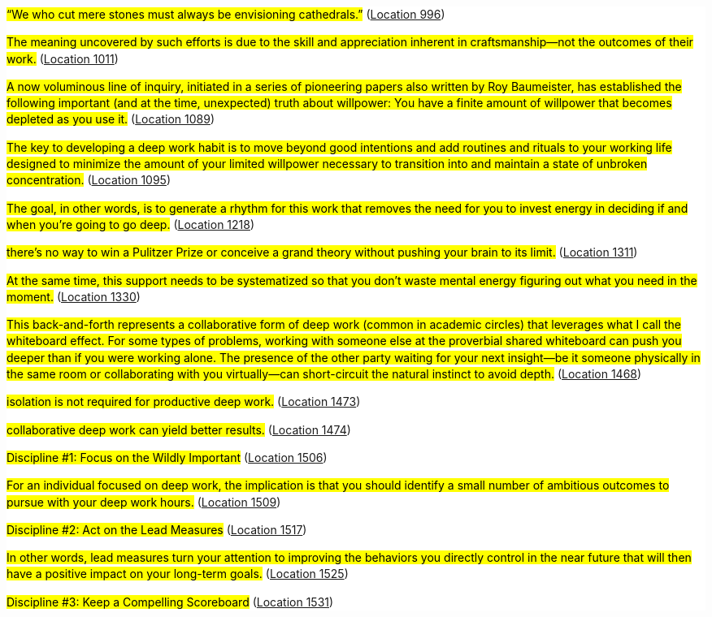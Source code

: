 <mark>“We who cut mere stones must always be envisioning cathedrals.”</mark> ([Location 996](https://readwise.io/to_kindle?action=open&asin=B00X47ZVXM&location=996))

<mark>The meaning uncovered by such efforts is due to the skill and appreciation inherent in craftsmanship—not the outcomes of their work.</mark> ([Location 1011](https://readwise.io/to_kindle?action=open&asin=B00X47ZVXM&location=1011))

<mark>A now voluminous line of inquiry, initiated in a series of pioneering papers also written by Roy Baumeister, has established the following important (and at the time, unexpected) truth about willpower: You have a finite amount of willpower that becomes depleted as you use it.</mark> ([Location 1089](https://readwise.io/to_kindle?action=open&asin=B00X47ZVXM&location=1089))

<mark>The key to developing a deep work habit is to move beyond good intentions and add routines and rituals to your working life designed to minimize the amount of your limited willpower necessary to transition into and maintain a state of unbroken concentration.</mark> ([Location 1095](https://readwise.io/to_kindle?action=open&asin=B00X47ZVXM&location=1095))

<mark>The goal, in other words, is to generate a rhythm for this work that removes the need for you to invest energy in deciding if and when you’re going to go deep.</mark> ([Location 1218](https://readwise.io/to_kindle?action=open&asin=B00X47ZVXM&location=1218))

<mark>there’s no way to win a Pulitzer Prize or conceive a grand theory without pushing your brain to its limit.</mark> ([Location 1311](https://readwise.io/to_kindle?action=open&asin=B00X47ZVXM&location=1311))

<mark>At the same time, this support needs to be systematized so that you don’t waste mental energy figuring out what you need in the moment.</mark> ([Location 1330](https://readwise.io/to_kindle?action=open&asin=B00X47ZVXM&location=1330))

<mark>This back-and-forth represents a collaborative form of deep work (common in academic circles) that leverages what I call the whiteboard effect. For some types of problems, working with someone else at the proverbial shared whiteboard can push you deeper than if you were working alone. The presence of the other party waiting for your next insight—be it someone physically in the same room or collaborating with you virtually—can short-circuit the natural instinct to avoid depth.</mark> ([Location 1468](https://readwise.io/to_kindle?action=open&asin=B00X47ZVXM&location=1468))

<mark>isolation is not required for productive deep work.</mark> ([Location 1473](https://readwise.io/to_kindle?action=open&asin=B00X47ZVXM&location=1473))

<mark>collaborative deep work can yield better results.</mark> ([Location 1474](https://readwise.io/to_kindle?action=open&asin=B00X47ZVXM&location=1474))

<mark>Discipline #1: Focus on the Wildly Important</mark> ([Location 1506](https://readwise.io/to_kindle?action=open&asin=B00X47ZVXM&location=1506))

<mark>For an individual focused on deep work, the implication is that you should identify a small number of ambitious outcomes to pursue with your deep work hours.</mark> ([Location 1509](https://readwise.io/to_kindle?action=open&asin=B00X47ZVXM&location=1509))

<mark>Discipline #2: Act on the Lead Measures</mark> ([Location 1517](https://readwise.io/to_kindle?action=open&asin=B00X47ZVXM&location=1517))

<mark>In other words, lead measures turn your attention to improving the behaviors you directly control in the near future that will then have a positive impact on your long-term goals.</mark> ([Location 1525](https://readwise.io/to_kindle?action=open&asin=B00X47ZVXM&location=1525))

<mark>Discipline #3: Keep a Compelling Scoreboard</mark> ([Location 1531](https://readwise.io/to_kindle?action=open&asin=B00X47ZVXM&location=1531))
